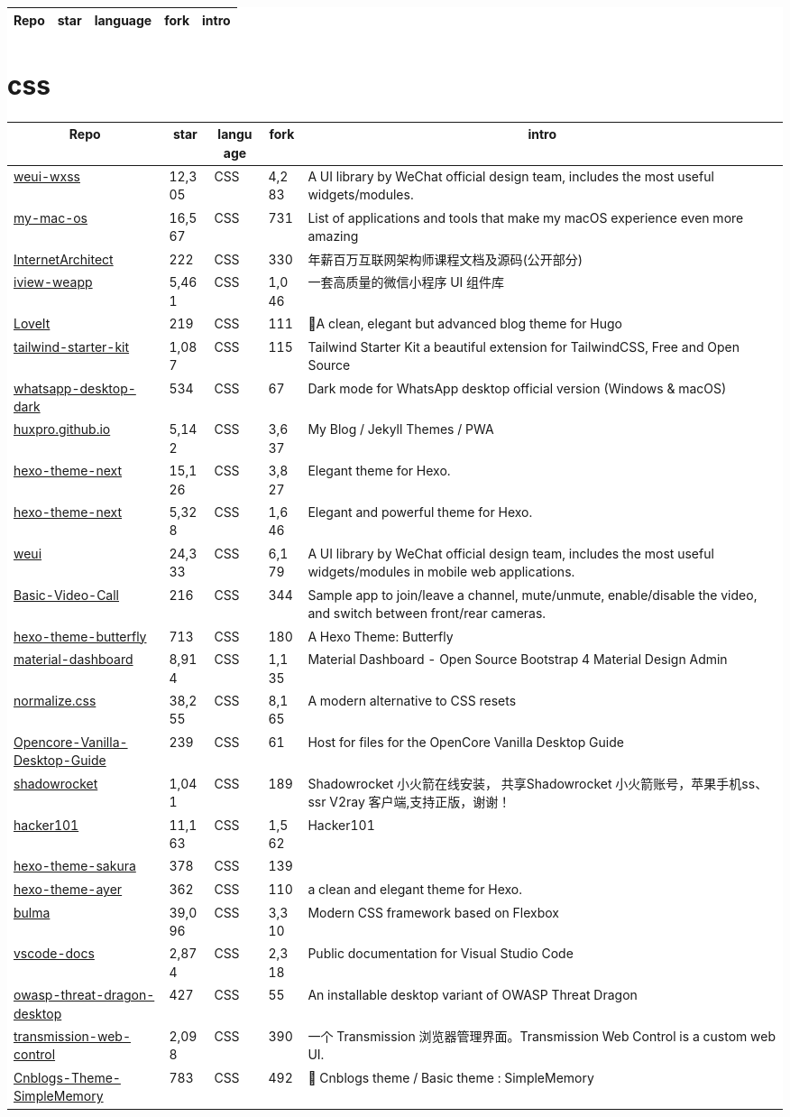Repo|star|language|fork|intro
-|-|-|-|-



# css

Repo|star|language|fork|intro
-|-|-|-|-
[weui-wxss](https://github.com/Tencent/weui-wxss)|12,305|CSS|4,283|A UI library by WeChat official design team, includes the most useful widgets/modules.
[my-mac-os](https://github.com/nikitavoloboev/my-mac-os)|16,567|CSS|731|List of applications and tools that make my macOS experience even more amazing
[InternetArchitect](https://github.com/bjmashibing/InternetArchitect)|222|CSS|330|年薪百万互联网架构师课程文档及源码(公开部分)
[iview-weapp](https://github.com/TalkingData/iview-weapp)|5,461|CSS|1,046|一套高质量的微信小程序 UI 组件库
[LoveIt](https://github.com/dillonzq/LoveIt)|219|CSS|111|🚀A clean, elegant but advanced blog theme for Hugo
[tailwind-starter-kit](https://github.com/creativetimofficial/tailwind-starter-kit)|1,087|CSS|115|Tailwind Starter Kit a beautiful extension for TailwindCSS, Free and Open Source
[whatsapp-desktop-dark](https://github.com/m4heshd/whatsapp-desktop-dark)|534|CSS|67|Dark mode for WhatsApp desktop official version (Windows & macOS)
[huxpro.github.io](https://github.com/Huxpro/huxpro.github.io)|5,142|CSS|3,637|My Blog / Jekyll Themes / PWA
[hexo-theme-next](https://github.com/iissnan/hexo-theme-next)|15,126|CSS|3,827|Elegant theme for Hexo.
[hexo-theme-next](https://github.com/theme-next/hexo-theme-next)|5,328|CSS|1,646|Elegant and powerful theme for Hexo.
[weui](https://github.com/Tencent/weui)|24,333|CSS|6,179|A UI library by WeChat official design team, includes the most useful widgets/modules in mobile web applications.
[Basic-Video-Call](https://github.com/AgoraIO/Basic-Video-Call)|216|CSS|344|Sample app to join/leave a channel, mute/unmute, enable/disable the video, and switch between front/rear cameras.
[hexo-theme-butterfly](https://github.com/jerryc127/hexo-theme-butterfly)|713|CSS|180|A Hexo Theme: Butterfly
[material-dashboard](https://github.com/creativetimofficial/material-dashboard)|8,914|CSS|1,135|Material Dashboard - Open Source Bootstrap 4 Material Design Admin
[normalize.css](https://github.com/necolas/normalize.css)|38,255|CSS|8,165|A modern alternative to CSS resets
[Opencore-Vanilla-Desktop-Guide](https://github.com/khronokernel/Opencore-Vanilla-Desktop-Guide)|239|CSS|61|Host for files for the OpenCore Vanilla Desktop Guide
[shadowrocket](https://github.com/v2ss/shadowrocket)|1,041|CSS|189|Shadowrocket 小火箭在线安装， 共享Shadowrocket 小火箭账号，苹果手机ss、ssr V2ray 客户端,支持正版，谢谢！
[hacker101](https://github.com/Hacker0x01/hacker101)|11,163|CSS|1,562|Hacker101
[hexo-theme-sakura](https://github.com/honjun/hexo-theme-sakura)|378|CSS|139|
[hexo-theme-ayer](https://github.com/Shen-Yu/hexo-theme-ayer)|362|CSS|110|a clean and elegant theme for Hexo.
[bulma](https://github.com/jgthms/bulma)|39,096|CSS|3,310|Modern CSS framework based on Flexbox
[vscode-docs](https://github.com/microsoft/vscode-docs)|2,874|CSS|2,318|Public documentation for Visual Studio Code
[owasp-threat-dragon-desktop](https://github.com/mike-goodwin/owasp-threat-dragon-desktop)|427|CSS|55|An installable desktop variant of OWASP Threat Dragon
[transmission-web-control](https://github.com/ronggang/transmission-web-control)|2,098|CSS|390|一个 Transmission 浏览器管理界面。Transmission Web Control is a custom web UI.
[Cnblogs-Theme-SimpleMemory](https://github.com/BNDong/Cnblogs-Theme-SimpleMemory)|783|CSS|492|🍭 Cnblogs theme / Basic theme : SimpleMemory
